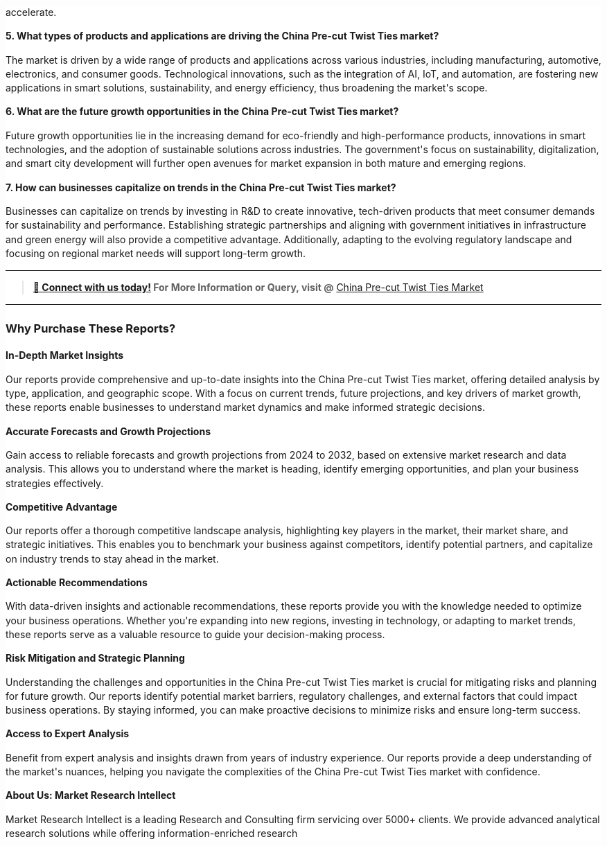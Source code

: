 accelerate.</p><p class="" data-start="1951" data-end="2402"><strong data-start="1951" data-end="2032">5. What types of products and applications are driving the China Pre-cut Twist Ties market?</strong></p><p class="" data-start="1951" data-end="2402">The market is driven by a wide range of products and applications across various industries, including manufacturing, automotive, electronics, and consumer goods. Technological innovations, such as the integration of AI, IoT, and automation, are fostering new applications in smart solutions, sustainability, and energy efficiency, thus broadening the market's scope.</p><p class="" data-start="2404" data-end="2849"><strong data-start="2404" data-end="2477">6. What are the future growth opportunities in the China Pre-cut Twist Ties market?</strong></p><p class="" data-start="2404" data-end="2849">Future growth opportunities lie in the increasing demand for eco-friendly and high-performance products, innovations in smart technologies, and the adoption of sustainable solutions across industries. The government's focus on sustainability, digitalization, and smart city development will further open avenues for market expansion in both mature and emerging regions.</p><p class="" data-start="2851" data-end="3371"><strong data-start="2851" data-end="2923">7. How can businesses capitalize on trends in the China Pre-cut Twist Ties market?</strong></p><p class="" data-start="2851" data-end="3371">Businesses can capitalize on trends by investing in R&amp;D to create innovative, tech-driven products that meet consumer demands for sustainability and performance. Establishing strategic partnerships and aligning with government initiatives in infrastructure and green energy will also provide a competitive advantage. Additionally, adapting to the evolving regulatory landscape and focusing on regional market needs will support long-term growth.</p><hr /><blockquote><p><span class="font-[700]"><strong><a href="https://www.marketresearchintellect.com/product/global-pre-cut-twist-ties-market/?utm_source=Linkedin&utm_medium=047">📩 Connect with us today!</a> For More Information or Query, visit&nbsp;@</strong>&nbsp;</span><span class="font-[700]"><a href="https://www.marketresearchintellect.com/product/global-pre-cut-twist-ties-market/?utm_source=Linkedin&utm_medium=047" target="_blank" data-tracking-control-name="article-ssr-frontend-pulse_little-text-block" data-tracking-will-navigate="" data-test-link="">China Pre-cut Twist Ties Market</a></span></p></blockquote><hr /><h3 class="" data-start="164" data-end="199"><strong data-start="168" data-end="199">Why Purchase These Reports?</strong></h3><p class="" data-start="201" data-end="575"><strong data-start="201" data-end="229">In-Depth Market Insights</strong></p><p class="" data-start="201" data-end="575">Our reports provide comprehensive and up-to-date insights into the China Pre-cut Twist Ties market, offering detailed analysis by type, application, and geographic scope. With a focus on current trends, future projections, and key drivers of market growth, these reports enable businesses to understand market dynamics and make informed strategic decisions.</p><p class="" data-start="577" data-end="893"><strong data-start="577" data-end="622">Accurate Forecasts and Growth Projections</strong></p><p class="" data-start="577" data-end="893">Gain access to reliable forecasts and growth projections from 2024 to 2032, based on extensive market research and data analysis. This allows you to understand where the market is heading, identify emerging opportunities, and plan your business strategies effectively.</p><p class="" data-start="895" data-end="1227"><strong data-start="895" data-end="920">Competitive Advantage</strong></p><p class="" data-start="895" data-end="1227">Our reports offer a thorough competitive landscape analysis, highlighting key players in the market, their market share, and strategic initiatives. This enables you to benchmark your business against competitors, identify potential partners, and capitalize on industry trends to stay ahead in the market.</p><p class="" data-start="1229" data-end="1589"><strong data-start="1229" data-end="1259">Actionable Recommendations</strong></p><p class="" data-start="1229" data-end="1589">With data-driven insights and actionable recommendations, these reports provide you with the knowledge needed to optimize your business operations. Whether you're expanding into new regions, investing in technology, or adapting to market trends, these reports serve as a valuable resource to guide your decision-making process.</p><p class="" data-start="1591" data-end="2004"><strong data-start="1591" data-end="1633">Risk Mitigation and Strategic Planning</strong></p><p class="" data-start="1591" data-end="2004">Understanding the challenges and opportunities in the China Pre-cut Twist Ties market is crucial for mitigating risks and planning for future growth. Our reports identify potential market barriers, regulatory challenges, and external factors that could impact business operations. By staying informed, you can make proactive decisions to minimize risks and ensure long-term success.</p><p class="" data-start="2006" data-end="2266"><strong data-start="2006" data-end="2035">Access to Expert Analysis</strong></p><p class="" data-start="2006" data-end="2266">Benefit from expert analysis and insights drawn from years of industry experience. Our reports provide a deep understanding of the market's nuances, helping you navigate the complexities of the China Pre-cut Twist Ties market with confidence.</p><p><strong><span class="font-[700]">About Us: Market Research Intellect</span></strong></p><p><span class="">Market Research Intellect is a leading Research and Consulting firm servicing over 5000+ clients. We provide advanced analytical research solutions while offering information-enriched research